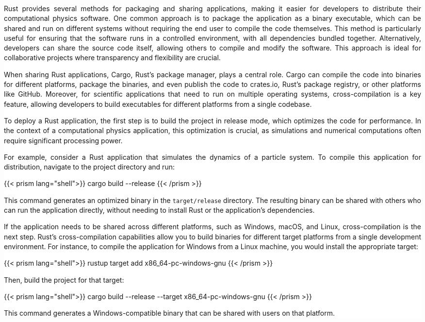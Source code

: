 
<p style="text-align: justify;">
Rust provides several methods for packaging and sharing applications, making it easier for developers to distribute their computational physics software. One common approach is to package the application as a binary executable, which can be shared and run on different systems without requiring the end user to compile the code themselves. This method is particularly useful for ensuring that the software runs in a controlled environment, with all dependencies bundled together. Alternatively, developers can share the source code itself, allowing others to compile and modify the software. This approach is ideal for collaborative projects where transparency and flexibility are crucial.
</p>

<p style="text-align: justify;">
When sharing Rust applications, Cargo, Rust’s package manager, plays a central role. Cargo can compile the code into binaries for different platforms, package the binaries, and even publish the code to crates.io, Rust’s package registry, or other platforms like GitHub. Moreover, for scientific applications that need to run on multiple operating systems, cross-compilation is a key feature, allowing developers to build executables for different platforms from a single codebase.
</p>

<p style="text-align: justify;">
To deploy a Rust application, the first step is to build the project in release mode, which optimizes the code for performance. In the context of a computational physics application, this optimization is crucial, as simulations and numerical computations often require significant processing power.
</p>

<p style="text-align: justify;">
For example, consider a Rust application that simulates the dynamics of a particle system. To compile this application for distribution, navigate to the project directory and run:
</p>

{{< prism lang="shell">}}
cargo build --release
{{< /prism >}}
<p style="text-align: justify;">
This command generates an optimized binary in the <code>target/release</code> directory. The resulting binary can be shared with others who can run the application directly, without needing to install Rust or the application’s dependencies.
</p>

<p style="text-align: justify;">
If the application needs to be shared across different platforms, such as Windows, macOS, and Linux, cross-compilation is the next step. Rust’s cross-compilation capabilities allow you to build binaries for different target platforms from a single development environment. For instance, to compile the application for Windows from a Linux machine, you would install the appropriate target:
</p>

{{< prism lang="shell">}}
rustup target add x86_64-pc-windows-gnu
{{< /prism >}}
<p style="text-align: justify;">
Then, build the project for that target:
</p>

{{< prism lang="shell">}}
cargo build --release --target x86_64-pc-windows-gnu
{{< /prism >}}
<p style="text-align: justify;">
This command generates a Windows-compatible binary that can be shared with users on that platform.
</p>
